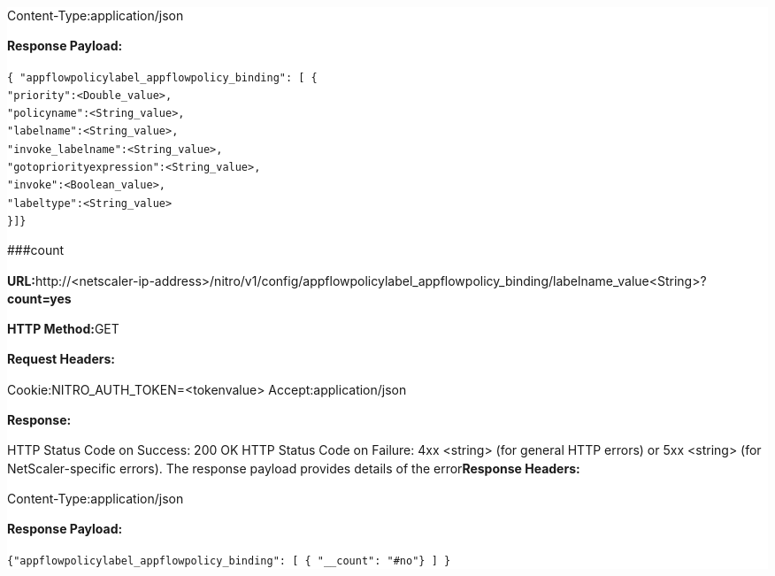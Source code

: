 

Content-Type:application/json



<b>Response Payload: </b>
```
{ "appflowpolicylabel_appflowpolicy_binding": [ {
"priority":<Double_value>,
"policyname":<String_value>,
"labelname":<String_value>,
"invoke_labelname":<String_value>,
"gotopriorityexpression":<String_value>,
"invoke":<Boolean_value>,
"labeltype":<String_value>
}]}
```







###count







<b>URL:</b>http://&lt;netscaler-ip-address&gt;/nitro/v1/config/appflowpolicylabel_appflowpolicy_binding/labelname_value&lt;String&gt;?<b>count=yes</b>

<b>HTTP Method:</b>GET

<b>Request Headers:</b>



Cookie:NITRO_AUTH_TOKEN=&lt;tokenvalue&gt;
Accept:application/json



<b>Response:</b>

HTTP Status Code on Success: 200 OK
HTTP Status Code on Failure: 4xx &lt;string&gt; (for general HTTP errors) or 5xx &lt;string&gt; (for NetScaler-specific errors). The response payload provides details of the error<b>Response Headers:</b>



Content-Type:application/json



<b>Response Payload: </b>
```
{"appflowpolicylabel_appflowpolicy_binding": [ { "__count": "#no"} ] }
```







